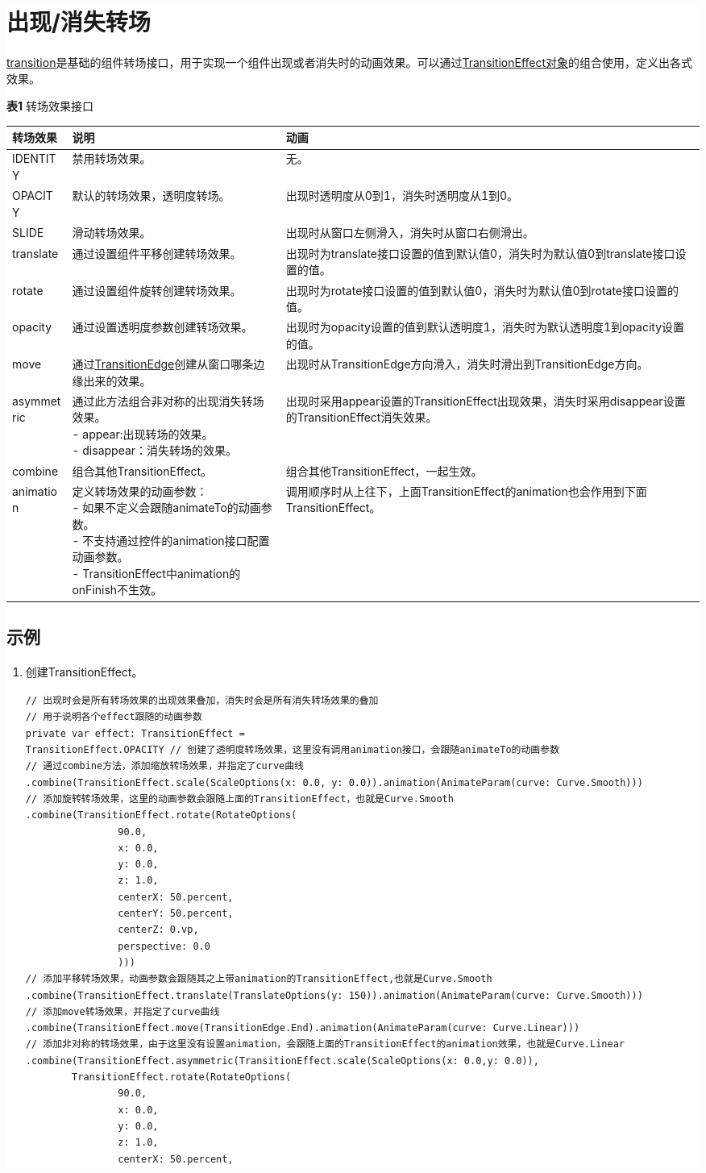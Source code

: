 # 出现/消失转场

[transition](../../../API_Reference/source_zh_cn/arkui-cj/cj-animation-transition.md#func-transition)是基础的组件转场接口，用于实现一个组件出现或者消失时的动画效果。可以通过[TransitionEffect对象](../../../API_Reference/source_zh_cn/arkui-cj/cj-animation-transition.md#class-transitioneffect)的组合使用，定义出各式效果。

**表1** 转场效果接口

| 转场效果 | 说明 | 动画 |
|:-------- |:-------- |:-------- |
| IDENTITY | 禁用转场效果。 | 无。 |
| OPACITY | 默认的转场效果，透明度转场。 | 出现时透明度从0到1，消失时透明度从1到0。 |
| SLIDE | 滑动转场效果。 | 出现时从窗口左侧滑入，消失时从窗口右侧滑出。 |
| translate | 通过设置组件平移创建转场效果。 | 出现时为translate接口设置的值到默认值0，消失时为默认值0到translate接口设置的值。 |
| rotate | 通过设置组件旋转创建转场效果。 | 出现时为rotate接口设置的值到默认值0，消失时为默认值0到rotate接口设置的值。 |
| opacity | 通过设置透明度参数创建转场效果。 | 出现时为opacity设置的值到默认透明度1，消失时为默认透明度1到opacity设置的值。 |
| move | 通过[TransitionEdge](../../../API_Reference/source_zh_cn/arkui-cj/cj-animation-transition.md#enum-transitionedge)创建从窗口哪条边缘出来的效果。 | 出现时从TransitionEdge方向滑入，消失时滑出到TransitionEdge方向。 |
| asymmetric | 通过此方法组合非对称的出现消失转场效果。<br/>- appear:出现转场的效果。<br/>- disappear：消失转场的效果。 | 出现时采用appear设置的TransitionEffect出现效果，消失时采用disappear设置的TransitionEffect消失效果。 |
| combine | 组合其他TransitionEffect。 | 组合其他TransitionEffect，一起生效。 |
| animation | 定义转场效果的动画参数：<br/>-&nbsp;如果不定义会跟随animateTo的动画参数。<br/>-&nbsp;不支持通过控件的animation接口配置动画参数。<br/>-&nbsp;TransitionEffect中animation的onFinish不生效。 | 调用顺序时从上往下，上面TransitionEffect的animation也会作用到下面TransitionEffect。 |

## 示例

1. 创建TransitionEffect。

    ```cangjie
    // 出现时会是所有转场效果的出现效果叠加，消失时会是所有消失转场效果的叠加
    // 用于说明各个effect跟随的动画参数
    private var effect: TransitionEffect =
    TransitionEffect.OPACITY // 创建了透明度转场效果，这里没有调用animation接口，会跟随animateTo的动画参数
    // 通过combine方法，添加缩放转场效果，并指定了curve曲线
    .combine(TransitionEffect.scale(ScaleOptions(x: 0.0, y: 0.0)).animation(AnimateParam(curve: Curve.Smooth)))
    // 添加旋转转场效果，这里的动画参数会跟随上面的TransitionEffect，也就是Curve.Smooth
    .combine(TransitionEffect.rotate(RotateOptions(
                    90.0,
                    x: 0.0,
                    y: 0.0,
                    z: 1.0,
                    centerX: 50.percent,
                    centerY: 50.percent,
                    centerZ: 0.vp,
                    perspective: 0.0
                    )))
    // 添加平移转场效果，动画参数会跟随其之上带animation的TransitionEffect,也就是Curve.Smooth
    .combine(TransitionEffect.translate(TranslateOptions(y: 150)).animation(AnimateParam(curve: Curve.Smooth)))
    // 添加move转场效果，并指定了curve曲线
    .combine(TransitionEffect.move(TransitionEdge.End).animation(AnimateParam(curve: Curve.Linear)))
    // 添加非对称的转场效果，由于这里没有设置animation，会跟随上面的TransitionEffect的animation效果，也就是Curve.Linear
    .combine(TransitionEffect.asymmetric(TransitionEffect.scale(ScaleOptions(x: 0.0,y: 0.0)),
            TransitionEffect.rotate(RotateOptions(
                    90.0,
                    x: 0.0,
                    y: 0.0,
                    z: 1.0,
                    centerX: 50.percent,